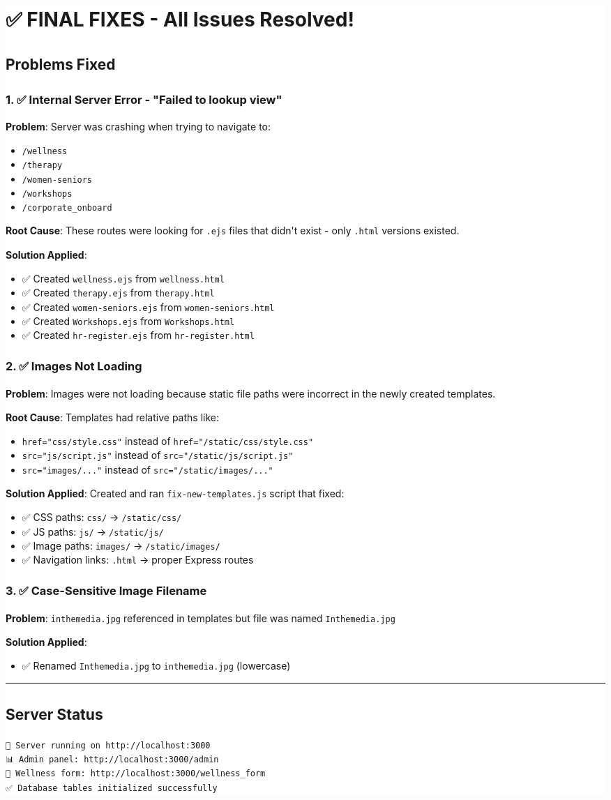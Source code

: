 # ✅ FINAL FIXES - All Issues Resolved!

## Problems Fixed

### 1. ✅ Internal Server Error - "Failed to lookup view"

**Problem**: Server was crashing when trying to navigate to:
- `/wellness`
- `/therapy`
- `/women-seniors`
- `/workshops`
- `/corporate_onboard`

**Root Cause**: These routes were looking for `.ejs` files that didn't exist - only `.html` versions existed.

**Solution Applied**:
- ✅ Created `wellness.ejs` from `wellness.html`
- ✅ Created `therapy.ejs` from `therapy.html`
- ✅ Created `women-seniors.ejs` from `women-seniors.html`
- ✅ Created `Workshops.ejs` from `Workshops.html`
- ✅ Created `hr-register.ejs` from `hr-register.html`

### 2. ✅ Images Not Loading

**Problem**: Images were not loading because static file paths were incorrect in the newly created templates.

**Root Cause**: Templates had relative paths like:
- `href="css/style.css"` instead of `href="/static/css/style.css"`
- `src="js/script.js"` instead of `src="/static/js/script.js"`
- `src="images/..."` instead of `src="/static/images/..."`

**Solution Applied**:
Created and ran `fix-new-templates.js` script that fixed:
- ✅ CSS paths: `css/` → `/static/css/`
- ✅ JS paths: `js/` → `/static/js/`
- ✅ Image paths: `images/` → `/static/images/`
- ✅ Navigation links: `.html` → proper Express routes

### 3. ✅ Case-Sensitive Image Filename

**Problem**: `inthemedia.jpg` referenced in templates but file was named `Inthemedia.jpg`

**Solution Applied**:
- ✅ Renamed `Inthemedia.jpg` to `inthemedia.jpg` (lowercase)

---

## Server Status

```bash
🚀 Server running on http://localhost:3000
📊 Admin panel: http://localhost:3000/admin
🧘 Wellness form: http://localhost:3000/wellness_form
✅ Database tables initialized successfully
```
